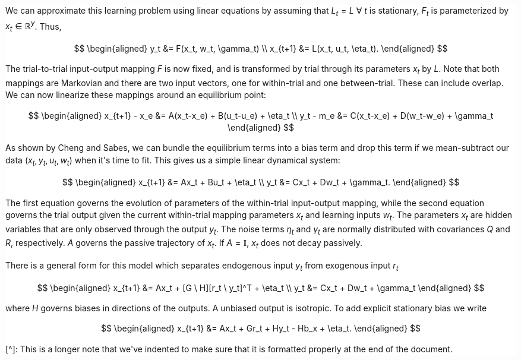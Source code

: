 We can approximate this learning problem using linear equations by assuming that $L_t=L \ \forall \ t$ is stationary, $F_t$ is parameterized by $x_t\in\mathbb{R}^y$. Thus,

$$
\begin{aligned}
y_t &= F(x_t, w_t, \gamma_t) \\
x_{t+1} &= L(x_t, u_t, \eta_t).
\end{aligned}
$$

The trial-to-trial input-output mapping $F$ is now fixed, and is transformed by trial through its parameters $x_t$ by $L$. Note that both mappings are Markovian and there are two input vectors, one for within-trial and one between-trial. These can include overlap. We can now linearize these mappings around an equilibrium point:

$$
\begin{aligned}
x_{t+1} - x_e &= A(x_t-x_e) + B(u_t-u_e) + \eta_t \\
y_t - m_e &= C(x_t-x_e) + D(w_t-w_e) + \gamma_t
\end{aligned}
$$

As shown by Cheng and Sabes, we can bundle the equilibrium terms into a bias term and drop this term if we mean-subtract our data ($x_t, y_t, u_t, w_t$) when it's time to fit. This gives us a simple linear dynamical system:

$$
\begin{aligned}
x_{t+1} &= Ax_t + Bu_t + \eta_t \\
y_t &= Cx_t + Dw_t + \gamma_t.
\end{aligned}
$$

The first equation governs the evolution of parameters of the within-trial input-output mapping, while the second equation governs the trial output given the current within-trial mapping parameters $x_t$ and learning inputs $w_t$. The parameters $x_t$ are hidden variables that are only observed through the output $y_t$. The noise terms $\eta_t$ and $\gamma_t$ are normally distributed with covariances $Q$ and $R$, respectively. $A$ governs the passive trajectory of $x_t$. If $A=\mathbb{I}$, $x_t$ does not decay passively.

There is a general form for this model which separates endogenous input $y_t$ from exogenous input $r_t$

$$
\begin{aligned}
x_{t+1} &= Ax_t + [G \ H][r_t \ y_t]^T + \eta_t \\
y_t &= Cx_t + Dw_t + \gamma_t
\end{aligned}
$$

where $H$ governs biases in directions of the outputs. A unbiased output is isotropic. To add
explicit stationary bias we write

$$
\begin{aligned}
x_{t+1} &= Ax_t + Gr_t + Hy_t - Hb_x + \eta_t.
\end{aligned}
$$


[^]: This is a longer note that we've indented to make sure that it is formatted properly at the end of the document.